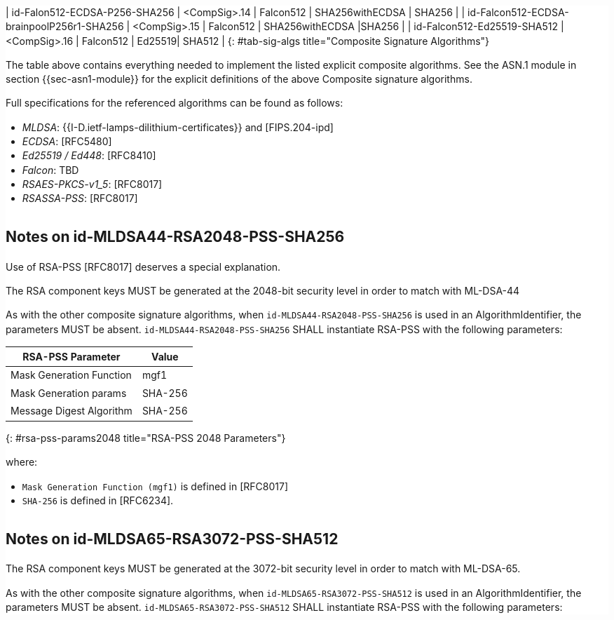 | id-Falon512-ECDSA-P256-SHA256             | &lt;CompSig&gt;.14  | Falcon512  | SHA256withECDSA | SHA256 |
| id-Falcon512-ECDSA-brainpoolP256r1-SHA256  | &lt;CompSig&gt;.15  | Falcon512  | SHA256withECDSA |SHA256 | 
| id-Falcon512-Ed25519-SHA512            | &lt;CompSig&gt;.16 | Falcon512  | Ed25519| SHA512 |
{: #tab-sig-algs title="Composite Signature Algorithms"}

The table above contains everything needed to implement the listed explicit composite algorithms. See the ASN.1 module in section {{sec-asn1-module}} for the explicit definitions of the above Composite signature algorithms.   


Full specifications for the referenced algorithms can be found as follows:

* _MLDSA_: {{I-D.ietf-lamps-dilithium-certificates}} and [FIPS.204-ipd]
* _ECDSA_: [RFC5480]
* _Ed25519 / Ed448_: [RFC8410]
* _Falcon_: TBD
* _RSAES-PKCS-v1_5_: [RFC8017]
* _RSASSA-PSS_: [RFC8017]


## Notes on id-MLDSA44-RSA2048-PSS-SHA256 

Use of RSA-PSS [RFC8017] deserves a special explanation.

The RSA component keys MUST be generated at the 2048-bit security level in order to match with ML-DSA-44 

As with the other composite signature algorithms, when `id-MLDSA44-RSA2048-PSS-SHA256` is used in an AlgorithmIdentifier, the parameters MUST be absent. `id-MLDSA44-RSA2048-PSS-SHA256` SHALL instantiate RSA-PSS with the following parameters:

| RSA-PSS Parameter          | Value                      |
| -------------------------- | -------------------------- |
| Mask Generation Function   | mgf1 |
| Mask Generation params     | SHA-256           |
| Message Digest Algorithm   | SHA-256           |
{: #rsa-pss-params2048 title="RSA-PSS 2048 Parameters"}

where:

* `Mask Generation Function (mgf1)` is defined in [RFC8017] 
* `SHA-256` is defined in [RFC6234].


## Notes on id-MLDSA65-RSA3072-PSS-SHA512

The RSA component keys MUST be generated at the 3072-bit security level in order to match with ML-DSA-65.

As with the other composite signature algorithms, when `id-MLDSA65-RSA3072-PSS-SHA512`  is used in an AlgorithmIdentifier, the parameters MUST be absent. `id-MLDSA65-RSA3072-PSS-SHA512` SHALL instantiate RSA-PSS with the following parameters:
